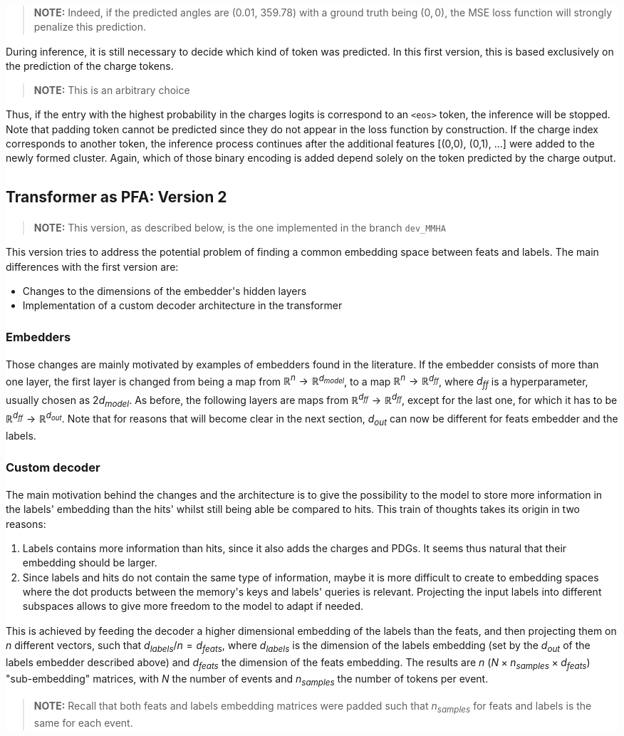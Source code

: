 > **NOTE:**
> Indeed, if the predicted angles are (0.01, 359.78) with a ground truth being $(0,0)$, the MSE loss function will strongly penalize this prediction.

During inference, it is still necessary to decide which kind of token was predicted. In this first version, this is based exclusively on the prediction of the charge tokens.
> **NOTE:**
> This is an arbitrary choice

Thus, if the entry with the highest probability in the charges logits is correspond to an `<eos>` token, the inference will be stopped. Note that padding token cannot be predicted since they do not appear in the loss function by construction. If the charge index corresponds to another token, the inference process continues after the additional features [(0,0), (0,1), ...] were added to the newly formed cluster. Again, which of those binary encoding is added depend solely on the token predicted by the charge output. 

## Transformer as PFA: Version 2
>**NOTE:**
>This version, as described below, is the one implemented in the branch `dev_MMHA`

This version tries to address the potential problem of finding a common embedding space between feats and labels. The main differences with the first version are:
- Changes to the dimensions of the embedder's hidden layers
- Implementation of a custom decoder architecture in the transformer

### Embedders
Those changes are mainly motivated by examples of embedders found in the literature. If the embedder consists of more than one layer, the first layer is changed from being a map from $\mathbb{R}^{n} \to \mathbb{R}^{d_{model}}$, to a map $\mathbb{R}^{n} \to \mathbb{R}^{d_{ff}}$, where $d_{ff}$ is a hyperparameter, usually chosen as $2d_{model}$. As before, the following layers are maps from $\mathbb{R}^{d_{ff}} \to \mathbb{R}^{d_{ff}}$, except for the last one, for which it has to be $\mathbb{R}^{d_{ff}} \to \mathbb{R}^{d_{out}}$. Note that for reasons that will become clear in the next section, $d_{out}$ can now be different for feats embedder and the labels. 

### Custom decoder 
The main motivation behind the changes and the architecture is to give the possibility to the model to store more information in the labels' embedding than the hits' whilst still being able be compared to hits. This train of thoughts takes its origin in two reasons:
1. Labels contains more information than hits, since it also adds the charges and PDGs. It seems thus natural that their embedding should be larger.
2. Since labels and hits do not contain the same type of information, maybe it is more difficult to create to embedding spaces where the dot products between the memory's keys and labels' queries is relevant. Projecting the input labels into different subspaces allows to give more freedom to the model to adapt if needed.

This is achieved by feeding the decoder a higher dimensional embedding of the labels than the feats, and then projecting them on $n$ different vectors, such that $d_{labels} / n = d_{feats}$, where $d_{labels}$ is the dimension of the labels embedding (set by the $d_{out}$ of the labels embedder described above) and $d_{feats}$ the dimension of the feats embedding. The results are $n$ $(N \times n_{samples} \times d_{feats})$ "sub-embedding" matrices, with $N$ the number of events and $n_{samples}$ the number of tokens per event.
> **NOTE:**
> Recall that both feats and labels embedding matrices were padded such that $n_{samples}$ for feats and labels is the same for each event.
